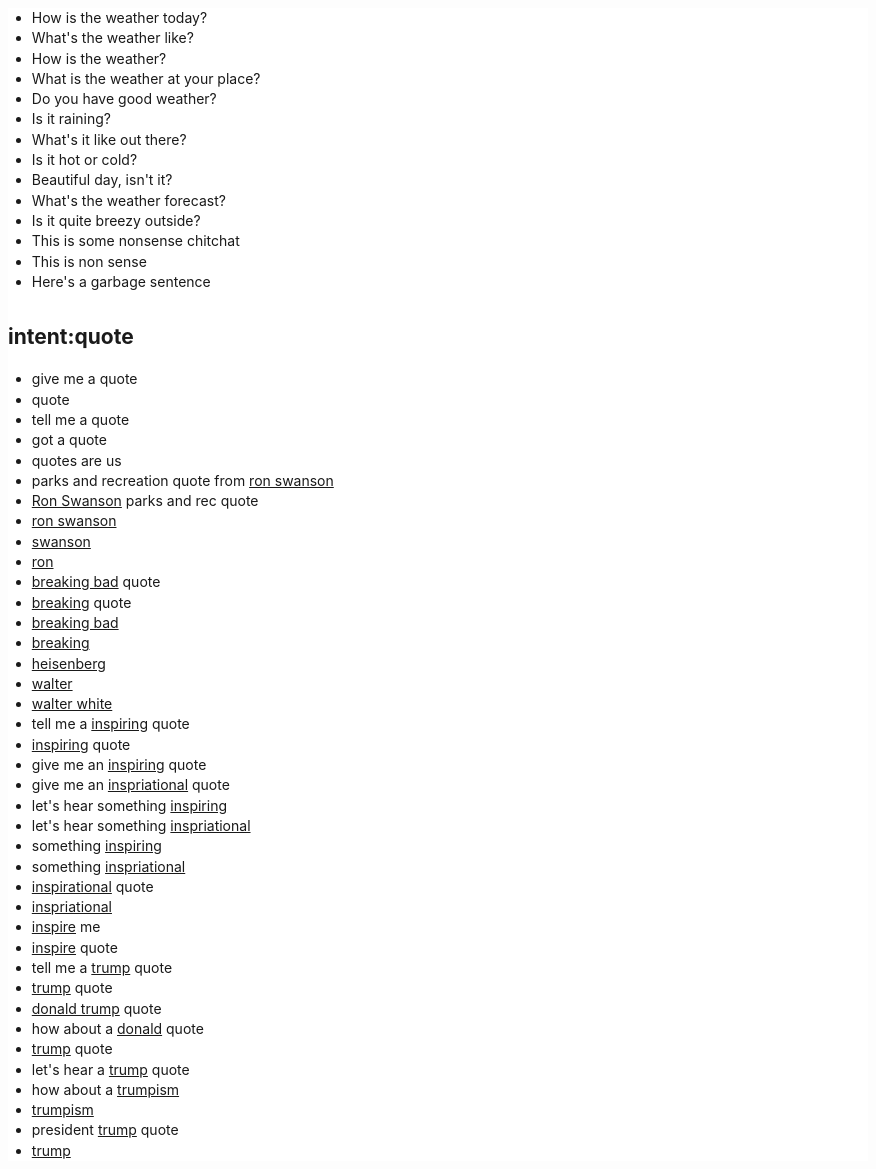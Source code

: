 - How is the weather today?
- What's the weather like?
- How is the weather?
- What is the weather at your place?
- Do you have good weather?
- Is it raining?
- What's it like out there?
- Is it hot or cold?
- Beautiful day, isn't it?
- What's the weather forecast?
- Is it quite breezy outside?
- This is some nonsense chitchat
- This is non sense
- Here's a garbage sentence

## intent:quote
- give me a quote
- quote
- tell me a quote
- got a quote
- quotes are us
- parks and recreation quote from [ron swanson](quote_type:ron)
- [Ron Swanson](quote_type:ron) parks and rec quote
- [ron swanson](quote_type:ron)
- [swanson](quote_type:ron)
- [ron](quote_type:ron)
- [breaking bad](quote_type:breaking) quote
- [breaking](quote_type:breaking) quote
- [breaking bad](quote_type:breaking)
- [breaking](quote_type:breaking)
- [heisenberg](quote_type:breaking)
- [walter](quote_type:breaking)
- [walter white](quote_type:breaking)
- tell me a [inspiring](quote_type:inspiring) quote
- [inspiring](quote_type:inspiring) quote
- give me an [inspiring](quote_type:inspiring) quote
- give me an [inspriational](quote_type:inspiring) quote
- let's hear something [inspiring](quote_type:inspiring)
- let's hear something [inspriational](quote_type:inspiring)
- something [inspiring](quote_type:inspiring)
- something [inspriational](quote_type:inspiring)
- [inspirational](quote_type:inspiring) quote
- [inspriational](quote_type:inspiring)
- [inspire](quote_type:inspiring) me
- [inspire](quote_type:inspiring) quote
- tell me a [trump](quote_type:trump) quote
- [trump](quote_type:trump) quote
- [donald trump](quote_type:trump) quote
- how about a [donald](quote_type:trump) quote
- [trump](quote_type:trump) quote
- let's hear a [trump](quote_type:trump) quote
- how about a [trumpism](quote_type:trump)
- [trumpism](quote_type:trump)
- president [trump](quote_type:trump) quote
- [trump](quote_type:trump)
